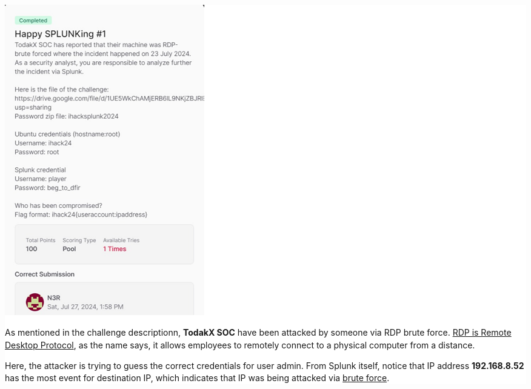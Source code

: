 ![](splunking1.png)

As mentioned in the challenge descriptionn, **TodakX SOC** have been attacked by someone via RDP brute force. [RDP is Remote Desktop Protocol](https://www.cloudflare.com/learning/access-management/what-is-the-remote-desktop-protocol/#:~:text=The%20Remote%20Desktop%20Protocol%20(RDP)%20makes%20it%20possible%20for%20employees,computer%20when%20they%20work%20remotely.), as the name says, it allows employees to remotely connect to a physical computer from a distance.

Here, the attacker is trying to guess the correct credentials for user admin. From Splunk itself, notice that IP address **192.168.8.52** has the most event for destination IP, which indicates that IP was being attacked via [brute force](https://www.fortinet.com/resources/cyberglossary/brute-force-attack).
